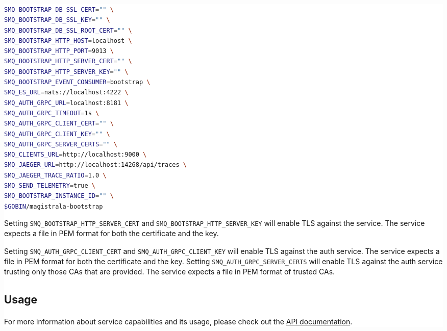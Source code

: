 ```bash
SMQ_BOOTSTRAP_DB_SSL_CERT="" \
SMQ_BOOTSTRAP_DB_SSL_KEY="" \
SMQ_BOOTSTRAP_DB_SSL_ROOT_CERT="" \
SMQ_BOOTSTRAP_HTTP_HOST=localhost \
SMQ_BOOTSTRAP_HTTP_PORT=9013 \
SMQ_BOOTSTRAP_HTTP_SERVER_CERT="" \
SMQ_BOOTSTRAP_HTTP_SERVER_KEY="" \
SMQ_BOOTSTRAP_EVENT_CONSUMER=bootstrap \
SMQ_ES_URL=nats://localhost:4222 \
SMQ_AUTH_GRPC_URL=localhost:8181 \
SMQ_AUTH_GRPC_TIMEOUT=1s \
SMQ_AUTH_GRPC_CLIENT_CERT="" \
SMQ_AUTH_GRPC_CLIENT_KEY="" \
SMQ_AUTH_GRPC_SERVER_CERTS="" \
SMQ_CLIENTS_URL=http://localhost:9000 \
SMQ_JAEGER_URL=http://localhost:14268/api/traces \
SMQ_JAEGER_TRACE_RATIO=1.0 \
SMQ_SEND_TELEMETRY=true \
SMQ_BOOTSTRAP_INSTANCE_ID="" \
$GOBIN/magistrala-bootstrap
```

Setting `SMQ_BOOTSTRAP_HTTP_SERVER_CERT` and `SMQ_BOOTSTRAP_HTTP_SERVER_KEY` will enable TLS against the service. The service expects a file in PEM format for both the certificate and the key.

Setting `SMQ_AUTH_GRPC_CLIENT_CERT` and `SMQ_AUTH_GRPC_CLIENT_KEY` will enable TLS against the auth service. The service expects a file in PEM format for both the certificate and the key. Setting `SMQ_AUTH_GRPC_SERVER_CERTS` will enable TLS against the auth service trusting only those CAs that are provided. The service expects a file in PEM format of trusted CAs.

## Usage

For more information about service capabilities and its usage, please check out the [API documentation](https://docs.api.magistrala.abstractmachines.fr/?urls.primaryName=bootstrap.yml).

